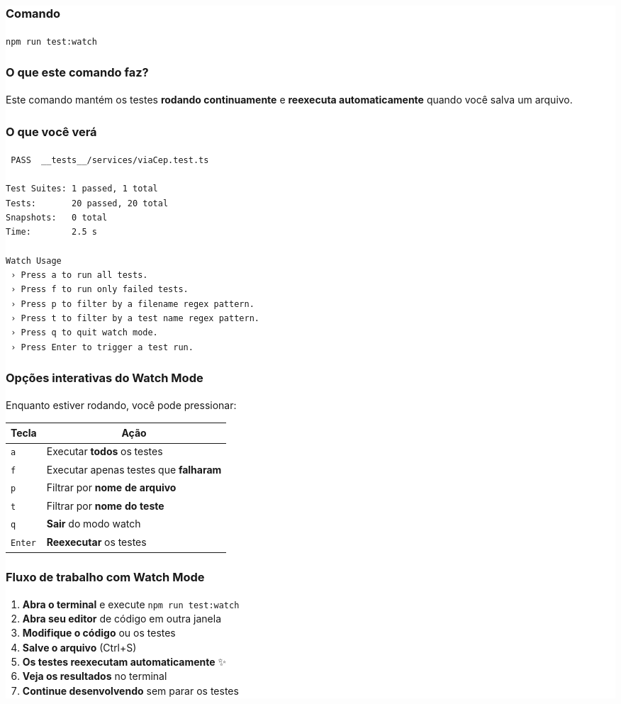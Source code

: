 ### Comando

```bash
npm run test:watch
```

### O que este comando faz?

Este comando mantém os testes **rodando continuamente** e **reexecuta automaticamente** quando você salva um arquivo.

### O que você verá

```
 PASS  __tests__/services/viaCep.test.ts
 
Test Suites: 1 passed, 1 total
Tests:       20 passed, 20 total
Snapshots:   0 total
Time:        2.5 s

Watch Usage
 › Press a to run all tests.
 › Press f to run only failed tests.
 › Press p to filter by a filename regex pattern.
 › Press t to filter by a test name regex pattern.
 › Press q to quit watch mode.
 › Press Enter to trigger a test run.
```

### Opções interativas do Watch Mode

Enquanto estiver rodando, você pode pressionar:

| Tecla | Ação |
|-------|------|
| `a` | Executar **todos** os testes |
| `f` | Executar apenas testes que **falharam** |
| `p` | Filtrar por **nome de arquivo** |
| `t` | Filtrar por **nome do teste** |
| `q` | **Sair** do modo watch |
| `Enter` | **Reexecutar** os testes |

### Fluxo de trabalho com Watch Mode

1. **Abra o terminal** e execute `npm run test:watch`
2. **Abra seu editor** de código em outra janela
3. **Modifique o código** ou os testes
4. **Salve o arquivo** (Ctrl+S)
5. **Os testes reexecutam automaticamente** ✨
6. **Veja os resultados** no terminal
7. **Continue desenvolvendo** sem parar os testes
